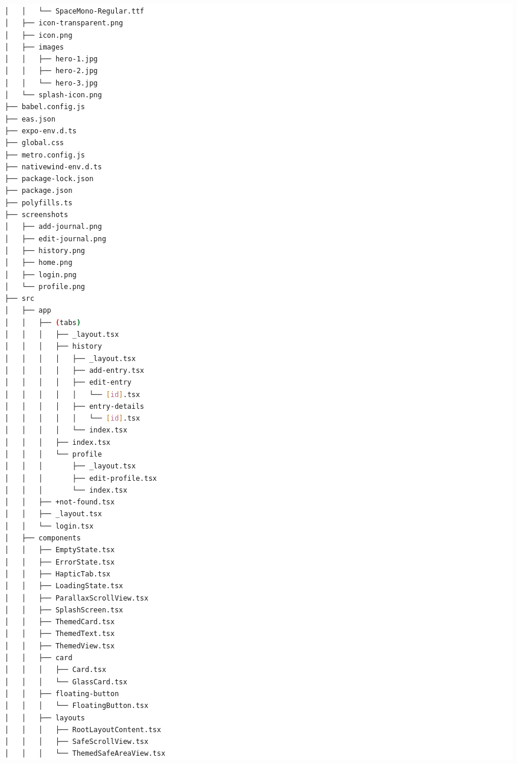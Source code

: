 ```bash
│   │   └── SpaceMono-Regular.ttf
│   ├── icon-transparent.png
│   ├── icon.png
│   ├── images
│   │   ├── hero-1.jpg
│   │   ├── hero-2.jpg
│   │   └── hero-3.jpg
│   └── splash-icon.png
├── babel.config.js
├── eas.json
├── expo-env.d.ts
├── global.css
├── metro.config.js
├── nativewind-env.d.ts
├── package-lock.json
├── package.json
├── polyfills.ts
├── screenshots
│   ├── add-journal.png
│   ├── edit-journal.png
│   ├── history.png
│   ├── home.png
│   ├── login.png
│   └── profile.png
├── src
│   ├── app
│   │   ├── (tabs)
│   │   │   ├── _layout.tsx
│   │   │   ├── history
│   │   │   │   ├── _layout.tsx
│   │   │   │   ├── add-entry.tsx
│   │   │   │   ├── edit-entry
│   │   │   │   │   └── [id].tsx
│   │   │   │   ├── entry-details
│   │   │   │   │   └── [id].tsx
│   │   │   │   └── index.tsx
│   │   │   ├── index.tsx
│   │   │   └── profile
│   │   │       ├── _layout.tsx
│   │   │       ├── edit-profile.tsx
│   │   │       └── index.tsx
│   │   ├── +not-found.tsx
│   │   ├── _layout.tsx
│   │   └── login.tsx
│   ├── components
│   │   ├── EmptyState.tsx
│   │   ├── ErrorState.tsx
│   │   ├── HapticTab.tsx
│   │   ├── LoadingState.tsx
│   │   ├── ParallaxScrollView.tsx
│   │   ├── SplashScreen.tsx
│   │   ├── ThemedCard.tsx
│   │   ├── ThemedText.tsx
│   │   ├── ThemedView.tsx
│   │   ├── card
│   │   │   ├── Card.tsx
│   │   │   └── GlassCard.tsx
│   │   ├── floating-button
│   │   │   └── FloatingButton.tsx
│   │   ├── layouts
│   │   │   ├── RootLayoutContent.tsx
│   │   │   ├── SafeScrollView.tsx
│   │   │   └── ThemedSafeAreaView.tsx
```